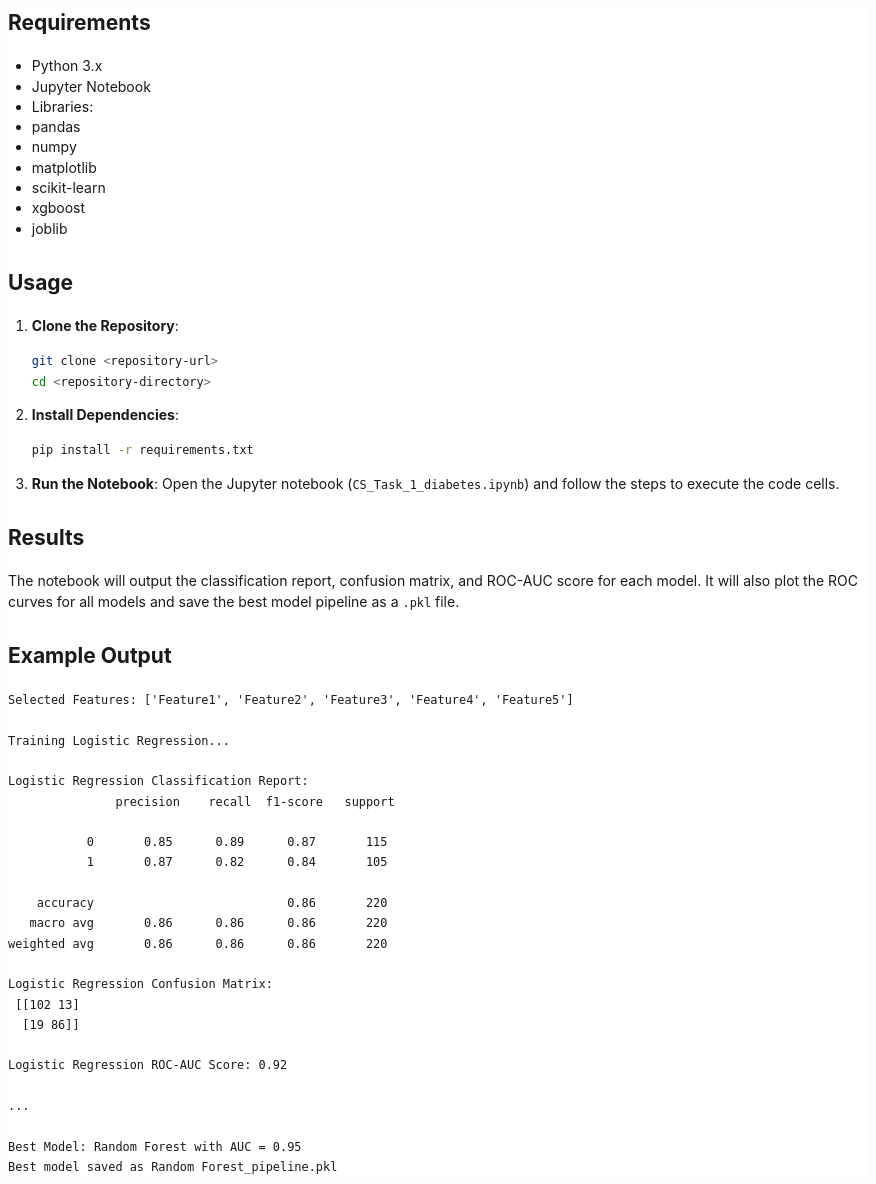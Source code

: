## Requirements

- Python 3.x
- Jupyter Notebook
- Libraries:
- pandas
- numpy
- matplotlib
- scikit-learn
- xgboost
- joblib

## Usage

1. **Clone the Repository**:
   ```bash
   git clone <repository-url>
   cd <repository-directory>
   ```

2. **Install Dependencies**:
   ```bash
   pip install -r requirements.txt
   ```

3. **Run the Notebook**:
   Open the Jupyter notebook (`CS_Task_1_diabetes.ipynb`) and follow the steps to execute the code cells.

## Results

The notebook will output the classification report, confusion matrix, and ROC-AUC score for each model. It will also plot the ROC curves for all models and save the best model pipeline as a `.pkl` file.

## Example Output

```plaintext
Selected Features: ['Feature1', 'Feature2', 'Feature3', 'Feature4', 'Feature5']

Training Logistic Regression...

Logistic Regression Classification Report:
               precision    recall  f1-score   support

           0       0.85      0.89      0.87       115
           1       0.87      0.82      0.84       105

    accuracy                           0.86       220
   macro avg       0.86      0.86      0.86       220
weighted avg       0.86      0.86      0.86       220

Logistic Regression Confusion Matrix:
 [[102 13]
  [19 86]]

Logistic Regression ROC-AUC Score: 0.92

...

Best Model: Random Forest with AUC = 0.95
Best model saved as Random Forest_pipeline.pkl
```
